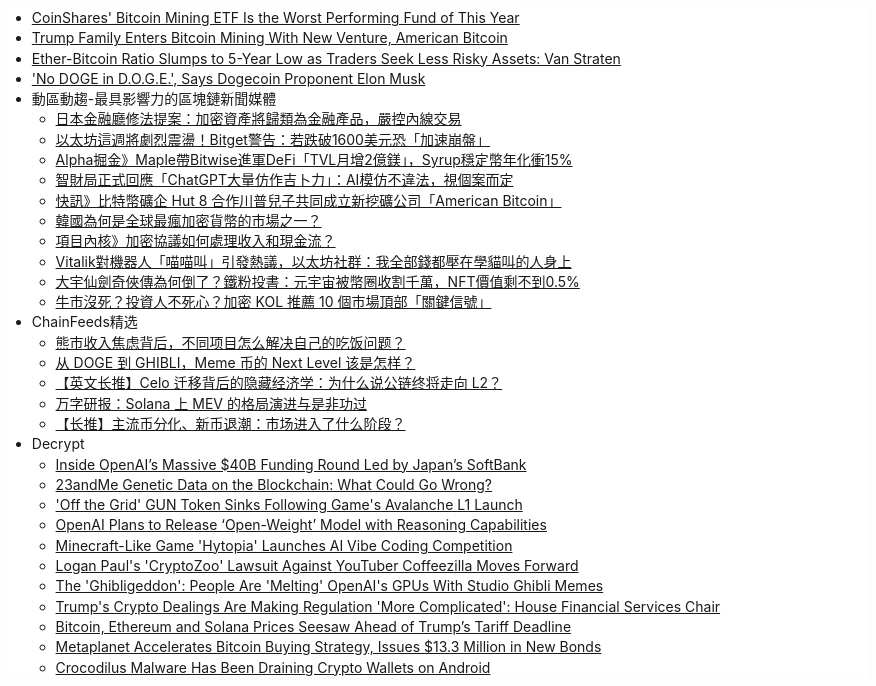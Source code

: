   - [CoinShares' Bitcoin Mining ETF Is the Worst Performing Fund of This Year](https://www.coindesk.com/markets/2025/03/31/coinshares-s-bitcoin-mining-etf-is-the-worst-performing-fund-of-this-year)
  - [Trump Family Enters Bitcoin Mining With New Venture, American Bitcoin](https://www.coindesk.com/markets/2025/03/31/trump-family-enters-bitcoin-mining-with-new-venture-american-bitcoin)
  - [Ether-Bitcoin Ratio Slumps to 5-Year Low as Traders Seek Less Risky Assets: Van Straten](https://www.coindesk.com/markets/2025/03/31/ether-bitcoin-slumps-to-5-year-low-van-straten)
  - ['No DOGE in D.O.G.E.', Says Dogecoin Proponent Elon Musk](https://www.coindesk.com/markets/2025/03/31/no-doge-in-d-o-g-e-says-dogecoin-proponent-elon-musk)
- 動區動趨-最具影響力的區塊鏈新聞媒體
  - [日本金融廳修法提案：加密資產將歸類為金融產品，嚴控內線交易](https://www.blocktempo.com/japans-financial-services-agency-proposes-legislative-amendment-crypto-assets-will-be-classified-as-financial-products/)
  - [以太坊這週將劇烈震盪！Bitget警告：若跌破1600美元恐「加速崩盤」](https://www.blocktempo.com/eth-faces-significant-downside-risk/)
  - [Alpha掘金》Maple帶Bitwise進軍DeFi「TVL月增2億鎂」，Syrup穩定幣年化衝15%](https://www.blocktempo.com/maple-pushed-bitwise-into-defi-200m-tvl-surge-in-a-month/)
  - [智財局正式回應「ChatGPT大量仿作吉卜力」：AI模仿不違法，視個案而定](https://www.blocktempo.com/ai-impersonation-does-not-involve-legal-violation-in-taiwan/)
  - [快訊》比特幣礦企 Hut 8 合作川普兒子共同成立新挖礦公司「American Bitcoin」](https://www.blocktempo.com/bitcoin-mining-company-hut-8-cooperates-with-trumps-son-to-jointly-establish-a-new-mining-company/)
  - [韓國為何是全球最瘋加密貨幣的市場之一？](https://www.blocktempo.com/why-south-korea-is-one-of-the-hottest-markets-in-the-world/)
  - [項目內核》加密協議如何處理收入和現金流？](https://www.blocktempo.com/dissecting-how-crypto-protocols-handle-revenue-and-cash-flow/)
  - [Vitalik對機器人「喵喵叫」引發熱議，以太坊社群：我全部錢都壓在學貓叫的人身上](https://www.blocktempo.com/vitaliks-meowing-at-robot-sparks-heated-discussion-online/)
  - [大宇仙劍奇俠傳為何倒了？鐵粉投書：元宇宙被幣圈收割千萬，NFT價值剩不到0.5%](https://www.blocktempo.com/sale-of-sword-and-fairy-ip-may-be-related-to-losses-in-the-metaverse-sector/)
  - [牛市沒死？投資人不死心？加密 KOL 推薦 10 個市場頂部「關鍵信號」](https://www.blocktempo.com/is-the-bull-market-not-over-yet-crypto-kol-analysis-of-10-market-top-signals/)
- ChainFeeds精选
  - [熊市收入焦虑背后，不同项目怎么解决自己的吃饭问题？](https://www.chainfeeds.xyz/feed/detail/e60f6b2d-b29c-4a3c-9667-e587a5e81cee)
  - [从 DOGE 到 GHIBLI，Meme 币的 Next Level 该是怎样？](https://www.chainfeeds.xyz/feed/detail/e17128de-e5d6-4f32-bdec-644b37e9a002)
  - [【英文长推】Celo 迁移背后的隐藏经济学：为什么说公链终将走向 L2？](https://www.chainfeeds.xyz/feed/detail/3a099df2-d404-4e17-a13f-13717767e20e)
  - [万字研报：Solana 上 MEV 的格局演进与是非功过](https://www.chainfeeds.xyz/feed/detail/5e5622e7-d9f9-43e4-b1a7-6af7f3920bfd)
  - [【长推】主流币分化、新币退潮：市场进入了什么阶段？](https://www.chainfeeds.xyz/feed/detail/1c7cf100-ce22-4aff-880a-934e02583f24)
- Decrypt
  - [Inside OpenAI’s Massive $40B Funding Round Led by Japan’s SoftBank](https://decrypt.co/312552/openais-40b-funding-round-japans-softbank)
  - [23andMe Genetic Data on the Blockchain: What Could Go Wrong?](https://decrypt.co/312547/23andme-genetic-data-blockchain)
  - ['Off the Grid' GUN Token Sinks Following Game's Avalanche L1 Launch](https://decrypt.co/312541/off-grid-game-token-falls-gunz-mainnet)
  - [OpenAI Plans to Release ‘Open-Weight’ Model with Reasoning Capabilities](https://decrypt.co/312522/openai-release-open-weight-model-reasoning-capabilities)
  - [Minecraft-Like Game 'Hytopia' Launches AI Vibe Coding Competition](https://decrypt.co/312516/hytopia-game-ai-vibe-coding-competition)
  - [Logan Paul's 'CryptoZoo' Lawsuit Against YouTuber Coffeezilla Moves Forward](https://decrypt.co/312505/logan-paul-cryptozoo-lawsuit-coffeezilla)
  - [The 'Ghibligeddon': People Are 'Melting' OpenAI's GPUs With Studio Ghibli Memes](https://decrypt.co/312482/people-melting-openai-gpus-studio-ghibli-memes)
  - [Trump's Crypto Dealings Are Making Regulation 'More Complicated': House Financial Services Chair](https://decrypt.co/312474/trump-crypto-dealings-regulation-more-complicated-house)
  - [Bitcoin, Ethereum and Solana Prices Seesaw Ahead of Trump’s Tariff Deadline](https://decrypt.co/312464/crypto-prices-seesaw-ahead-of-trumps-tariff-deadline)
  - [Metaplanet Accelerates Bitcoin Buying Strategy, Issues $13.3 Million in New Bonds](https://decrypt.co/312459/metaplanet-accelerates-bitcoin-buying-strategy)
  - [Crocodilus Malware Has Been Draining Crypto Wallets on Android](https://decrypt.co/312378/crocodilus-malware-draining-crypto-wallets-android)